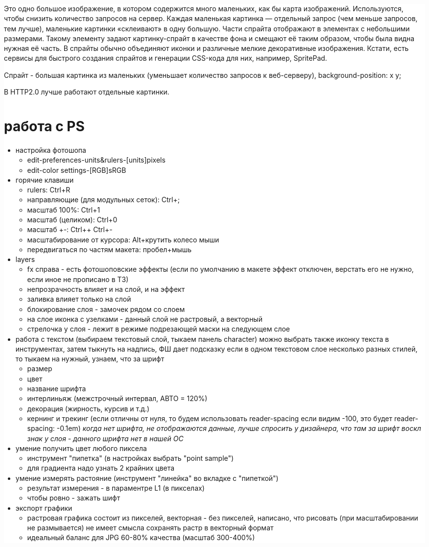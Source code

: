 Это одно большое изображение, в котором содержится много маленьких, как бы карта изображений. Используются, чтобы снизить количество запросов на сервер.
Каждая маленькая картинка — отдельный запрос (чем меньше запросов, тем лучше), маленькие картинки «склеивают» в одну большую. Части спрайта отображают в элементах с небольшими размерами. Такому элементу задают картинку-спрайт в качестве фона и смещают её таким образом, чтобы была видна нужная её часть.
В спрайты обычно объединяют иконки и различные мелкие декоративные изображения. Кстати, есть сервисы для быстрого создания спрайтов и генерации CSS-кода для них, например, SpritePad.

Спрайт - большая картинка из маленьких (уменьшает количество запросов к веб-серверу), background-position: x y;

В HTTP2.0 лучше работают отдельные картинки.

# работа с PS

* настройка фотошопа
  + edit-preferences-units&rulers-[units]pixels
  + edit-color settings-[RGB]sRGB
* горячие клавиши
  + rulers: Ctrl+R
  + направляющие (для модульных сеток): Ctrl+;
  + масштаб 100%: Ctrl+1
  + масштаб (целиком): Ctrl+0
  + масштаб +-: Ctrl++ Ctrl+-
  + масштабирование от курсора: Alt+крутить колесо мыши
  + передвигаться по частям макета: пробел+мышь
* layers
  + fx справа - есть фотошоповские эффекты (если по умолчанию в макете эффект отключен, верстать его не нужно, если иное не прописано в ТЗ)
  + непрозрачность влияет и на слой, и на эффект
  + заливка влияет только на слой
  + блокирование слоя - замочек рядом со слоем
  + на слое иконка с узелками - данный слой не растровый, а векторный
  + стрелочка у слоя - лежит в режиме подрезающей маски на следующем слое
* работа с текстом (выбираем текстовый слой, тыкаем панель character)
  можно выбрать также иконку текста в инструментах, затем тыкнуть на надпись, ФШ дает подсказку
  если в одном текстовом слое несколько разных стилей, то тыкаем на нужный, узнаем, что за шрифт
  + размер
  + цвет
  + название шрифта
  + интерлиньяж (межстрочный интервал, АВТО = 120%)
  + декорация (жирность, курсив и т.д.)
  + кернинг и трекинг (если отличны от нуля, то будем использовать reader-spacing если видим -100, это будет reader-spacing: -0.1em)
  *когда нет шрифта, не отображаются данные, лучше спросить у дизайнера, что там за шрифт*
  *воскл знак у слоя - данного шрифта нет в нашей ОС*
* умение получить цвет любого пиксела
  + инструмент "пипетка" (в настройках выбрать "point sample")
  + для градиента надо узнать 2 крайних цвета
* умение измерять растояние (инструмент "линейка" во вкладке с "пипеткой")
  + результат измерения - в параментре L1 (в пикселах)
  + чтобы ровно - зажать шифт
* экспорт графики
  + растровая графика состоит из пикселей, векторная - без пикселей, написано, что рисовать (при масштабировании не размывается) не имеет смысла сохранять
    растр в векторный формат
  + идеальный баланс для JPG 60-80% качества (масштаб 300-400%)
